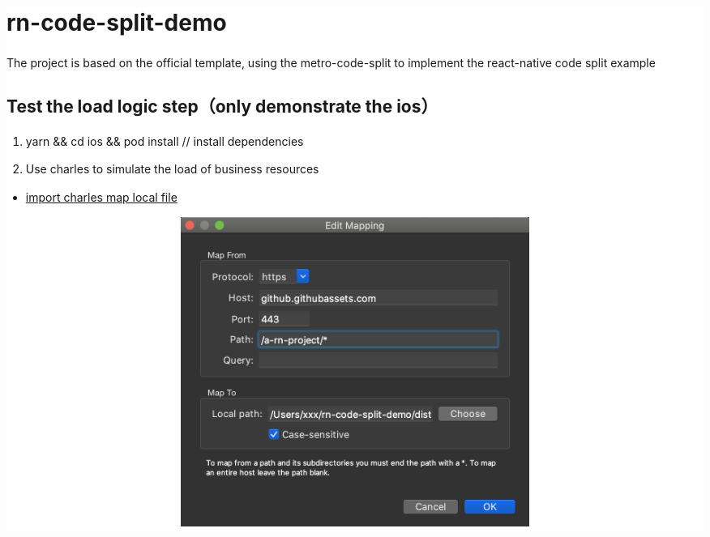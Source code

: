 # rn-code-split-demo

The project is based on the official template, using the metro-code-split to implement the react-native code split example

## Test the load logic step（only demonstrate the ios）

1. yarn && cd ios && pod install // install dependencies

2. Use charles to simulate the load of business resources

- [import charles map local file](./ReadmeInfo/charles-map-local.xml)

<div align="center">
  <img src="./ReadmeInfo/charles-map-local.png" alt="charles map local" width="50%"/>
</div>
